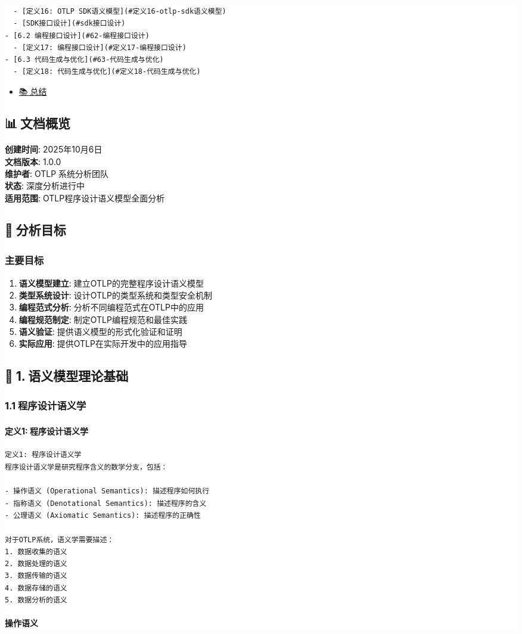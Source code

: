       - [定义16: OTLP SDK语义模型](#定义16-otlp-sdk语义模型)
      - [SDK接口设计](#sdk接口设计)
    - [6.2 编程接口设计](#62-编程接口设计)
      - [定义17: 编程接口设计](#定义17-编程接口设计)
    - [6.3 代码生成与优化](#63-代码生成与优化)
      - [定义18: 代码生成与优化](#定义18-代码生成与优化)
  - [📚 总结](#-总结)

## 📊 文档概览

**创建时间**: 2025年10月6日  
**文档版本**: 1.0.0  
**维护者**: OTLP 系统分析团队  
**状态**: 深度分析进行中  
**适用范围**: OTLP程序设计语义模型全面分析

## 🎯 分析目标

### 主要目标

1. **语义模型建立**: 建立OTLP的完整程序设计语义模型
2. **类型系统设计**: 设计OTLP的类型系统和类型安全机制
3. **编程范式分析**: 分析不同编程范式在OTLP中的应用
4. **编程规范制定**: 制定OTLP编程规范和最佳实践
5. **语义验证**: 提供语义模型的形式化验证和证明
6. **实际应用**: 提供OTLP在实际开发中的应用指导

## 🔬 1. 语义模型理论基础

### 1.1 程序设计语义学

#### 定义1: 程序设计语义学

```text
定义1: 程序设计语义学
程序设计语义学是研究程序含义的数学分支，包括：

- 操作语义 (Operational Semantics): 描述程序如何执行
- 指称语义 (Denotational Semantics): 描述程序的含义
- 公理语义 (Axiomatic Semantics): 描述程序的正确性

对于OTLP系统，语义学需要描述：
1. 数据收集的语义
2. 数据处理的语义
3. 数据传输的语义
4. 数据存储的语义
5. 数据分析的语义
```

#### 操作语义
